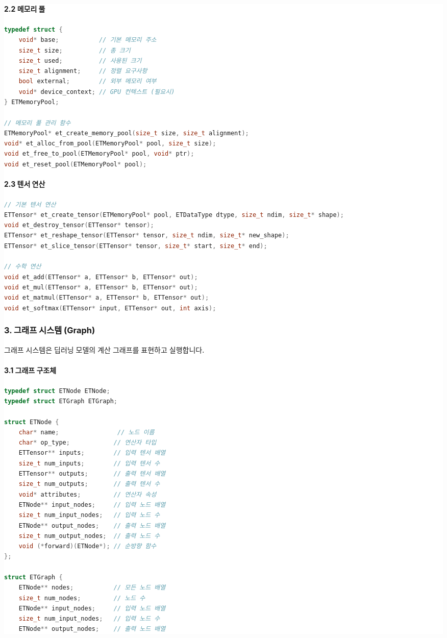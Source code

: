 #### 2.2 메모리 풀

```c
typedef struct {
    void* base;           // 기본 메모리 주소
    size_t size;          // 총 크기
    size_t used;          // 사용된 크기
    size_t alignment;     // 정렬 요구사항
    bool external;        // 외부 메모리 여부
    void* device_context; // GPU 컨텍스트 (필요시)
} ETMemoryPool;

// 메모리 풀 관리 함수
ETMemoryPool* et_create_memory_pool(size_t size, size_t alignment);
void* et_alloc_from_pool(ETMemoryPool* pool, size_t size);
void et_free_to_pool(ETMemoryPool* pool, void* ptr);
void et_reset_pool(ETMemoryPool* pool);
```

#### 2.3 텐서 연산

```c
// 기본 텐서 연산
ETTensor* et_create_tensor(ETMemoryPool* pool, ETDataType dtype, size_t ndim, size_t* shape);
void et_destroy_tensor(ETTensor* tensor);
ETTensor* et_reshape_tensor(ETTensor* tensor, size_t ndim, size_t* new_shape);
ETTensor* et_slice_tensor(ETTensor* tensor, size_t* start, size_t* end);

// 수학 연산
void et_add(ETTensor* a, ETTensor* b, ETTensor* out);
void et_mul(ETTensor* a, ETTensor* b, ETTensor* out);
void et_matmul(ETTensor* a, ETTensor* b, ETTensor* out);
void et_softmax(ETTensor* input, ETTensor* out, int axis);
```

### 3. 그래프 시스템 (Graph)

그래프 시스템은 딥러닝 모델의 계산 그래프를 표현하고 실행합니다.

#### 3.1 그래프 구조체

```c
typedef struct ETNode ETNode;
typedef struct ETGraph ETGraph;

struct ETNode {
    char* name;                // 노드 이름
    char* op_type;            // 연산자 타입
    ETTensor** inputs;        // 입력 텐서 배열
    size_t num_inputs;        // 입력 텐서 수
    ETTensor** outputs;       // 출력 텐서 배열
    size_t num_outputs;       // 출력 텐서 수
    void* attributes;         // 연산자 속성
    ETNode** input_nodes;     // 입력 노드 배열
    size_t num_input_nodes;   // 입력 노드 수
    ETNode** output_nodes;    // 출력 노드 배열
    size_t num_output_nodes;  // 출력 노드 수
    void (*forward)(ETNode*); // 순방향 함수
};

struct ETGraph {
    ETNode** nodes;           // 모든 노드 배열
    size_t num_nodes;         // 노드 수
    ETNode** input_nodes;     // 입력 노드 배열
    size_t num_input_nodes;   // 입력 노드 수
    ETNode** output_nodes;    // 출력 노드 배열
```